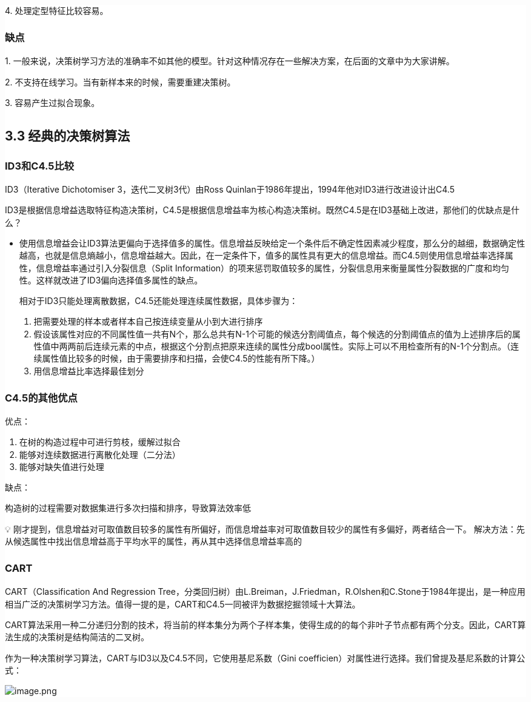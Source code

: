 4. 处理定型特征比较容易。

### **缺点**

1. 一般来说，决策树学习方法的准确率不如其他的模型。针对这种情况存在一些解决方案，在后面的文章中为大家讲解。

2. 不支持在线学习。当有新样本来的时候，需要重建决策树。

3. 容易产生过拟合现象。

## 3.3 经典的决策树算法

### ID3和C4.5比较

ID3（Iterative Dichotomiser 3，迭代二叉树3代）由Ross Quinlan于1986年提出，1994年他对ID3进行改进设计出C4.5

ID3是根据信息增益选取特征构造决策树，C4.5是根据信息增益率为核心构造决策树。既然C4.5是在ID3基础上改进，那他们的优缺点是什么？

- 使用信息增益会让ID3算法更偏向于选择值多的属性。信息增益反映给定一个条件后不确定性因素减少程度，那么分的越细，数据确定性越高，也就是信息熵越小，信息增益越大。因此，在一定条件下，值多的属性具有更大的信息增益。而C4.5则使用信息增益率选择属性，信息增益率通过引入分裂信息（Split Information）的项来惩罚取值较多的属性，分裂信息用来衡量属性分裂数据的广度和均匀性。这样就改进了ID3偏向选择值多属性的缺点。
    
    相对于ID3只能处理离散数据，C4.5还能处理连续属性数据，具体步骤为：
    
    1. 把需要处理的样本或者样本自己按连续变量从小到大进行排序
    2. 假设该属性对应的不同属性值一共有N个，那么总共有N-1个可能的候选分割阈值点，每个候选的分割阈值点的值为上述排序后的属性值中两两前后连续元素的中点，根据这个分割点把原来连续的属性分成bool属性。实际上可以不用检查所有的N-1个分割点。（连续属性值比较多的时候，由于需要排序和扫描，会使C4.5的性能有所下降。）
    3. 用信息增益比率选择最佳划分

### C4.5的其他优点

优点：

1. 在树的构造过程中可进行剪枝，缓解过拟合
2. 能够对连续数据进行离散化处理（二分法）
3. 能够对缺失值进行处理

缺点：

构造树的过程需要对数据集进行多次扫描和排序，导致算法效率低

<aside>
💡 刚才提到，信息增益对可取值数目较多的属性有所偏好，而信息增益率对可取值数目较少的属性有多偏好，两者结合一下。
解决方法：先从候选属性中找出信息增益高于平均水平的属性，再从其中选择信息增益率高的

</aside>

### CART

CART（Classification And Regression Tree，分类回归树）由L.Breiman，J.Friedman，R.Olshen和C.Stone于1984年提出，是一种应用相当广泛的决策树学习方法。值得一提的是，CART和C4.5一同被评为数据挖掘领域十大算法。

CART算法采用一种二分递归分割的技术，将当前的样本集分为两个子样本集，使得生成的的每个非叶子节点都有两个分支。因此，CART算法生成的决策树是结构简洁的二叉树。

作为一种决策树学习算法，CART与ID3以及C4.5不同，它使用基尼系数（Gini coefficien）对属性进行选择。我们曾提及基尼系数的计算公式：

![image.png](https://build-web.oss-cn-qingdao.aliyuncs.com/my_pic_file/20250224225947.png)
